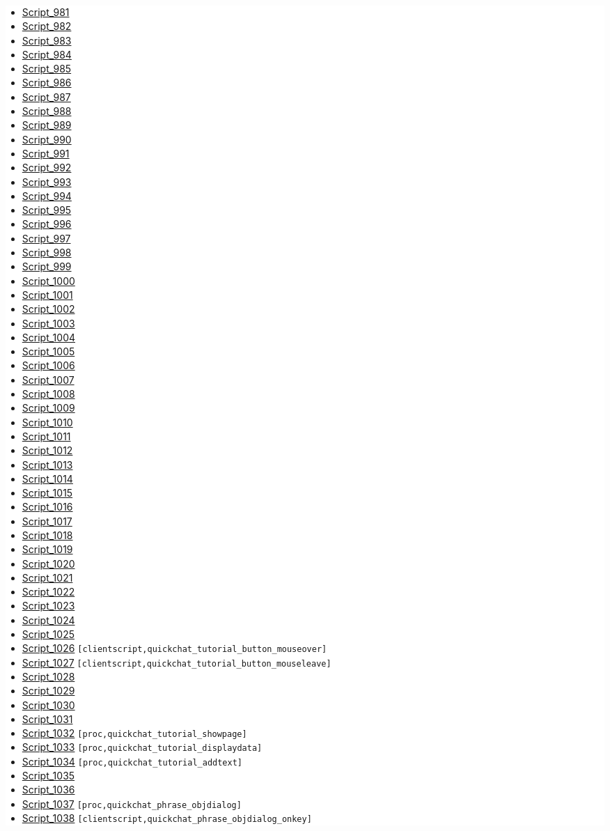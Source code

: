 - [Script_981](scripts/[proc,script981].cs2)
- [Script_982](scripts/[proc,script982].cs2)
- [Script_983](scripts/[proc,script983].cs2)
- [Script_984](scripts/[proc,script984].cs2)
- [Script_985](scripts/[proc,script985].cs2)
- [Script_986](scripts/[proc,script986].cs2)
- [Script_987](scripts/[proc,script987].cs2)
- [Script_988](scripts/[proc,script988].cs2)
- [Script_989](scripts/[proc,script989].cs2)
- [Script_990](scripts/[proc,script990].cs2)
- [Script_991](scripts/[proc,script991].cs2)
- [Script_992](scripts/[proc,script992].cs2)
- [Script_993](scripts/[proc,script993].cs2)
- [Script_994](scripts/[proc,script994].cs2)
- [Script_995](scripts/[proc,script995].cs2)
- [Script_996](scripts/[proc,script996].cs2)
- [Script_997](scripts/[proc,script997].cs2)
- [Script_998](scripts/[proc,script998].cs2)
- [Script_999](scripts/[proc,script999].cs2)
- [Script_1000](scripts/[proc,script1000].cs2)
- [Script_1001](scripts/[proc,script1001].cs2)
- [Script_1002](scripts/[proc,script1002].cs2)
- [Script_1003](scripts/[proc,script1003].cs2)
- [Script_1004](scripts/[proc,script1004].cs2)
- [Script_1005](scripts/[proc,script1005].cs2)
- [Script_1006](scripts/[proc,script1006].cs2)
- [Script_1007](scripts/[proc,script1007].cs2)
- [Script_1008](scripts/[proc,script1008].cs2)
- [Script_1009](scripts/[proc,script1009].cs2)
- [Script_1010](scripts/[proc,script1010].cs2)
- [Script_1011](scripts/[proc,script1011].cs2)
- [Script_1012](scripts/[proc,script1012].cs2)
- [Script_1013](scripts/[proc,script1013].cs2)
- [Script_1014](scripts/[proc,script1014].cs2)
- [Script_1015](scripts/[proc,script1015].cs2)
- [Script_1016](scripts/[proc,script1016].cs2)
- [Script_1017](scripts/[proc,script1017].cs2)
- [Script_1018](scripts/[proc,script1018].cs2)
- [Script_1019](scripts/[proc,script1019].cs2)
- [Script_1020](scripts/[proc,script1020].cs2)
- [Script_1021](scripts/[proc,script1021].cs2)
- [Script_1022](scripts/[proc,script1022].cs2)
- [Script_1023](scripts/[proc,script1023].cs2)
- [Script_1024](scripts/[proc,script1024].cs2)
- [Script_1025](scripts/[proc,script1025].cs2)
- [Script_1026](scripts/[clientscript,quickchat_tutorial_button_mouseover].cs2) `[clientscript,quickchat_tutorial_button_mouseover]`
- [Script_1027](scripts/[clientscript,quickchat_tutorial_button_mouseleave].cs2) `[clientscript,quickchat_tutorial_button_mouseleave]`
- [Script_1028](scripts/[clientscript,script1028].cs2)
- [Script_1029](scripts/[proc,script1029].cs2)
- [Script_1030](scripts/[proc,script1030].cs2)
- [Script_1031](scripts/[clientscript,script1031].cs2)
- [Script_1032](scripts/[proc,quickchat_tutorial_showpage].cs2) `[proc,quickchat_tutorial_showpage]`
- [Script_1033](scripts/[proc,quickchat_tutorial_displaydata].cs2) `[proc,quickchat_tutorial_displaydata]`
- [Script_1034](scripts/[proc,quickchat_tutorial_addtext].cs2) `[proc,quickchat_tutorial_addtext]`
- [Script_1035](scripts/[clientscript,script1035].cs2)
- [Script_1036](scripts/[proc,script1036].cs2)
- [Script_1037](scripts/[proc,quickchat_phrase_objdialog].cs2) `[proc,quickchat_phrase_objdialog]`
- [Script_1038](scripts/[clientscript,quickchat_phrase_objdialog_onkey].cs2) `[clientscript,quickchat_phrase_objdialog_onkey]`